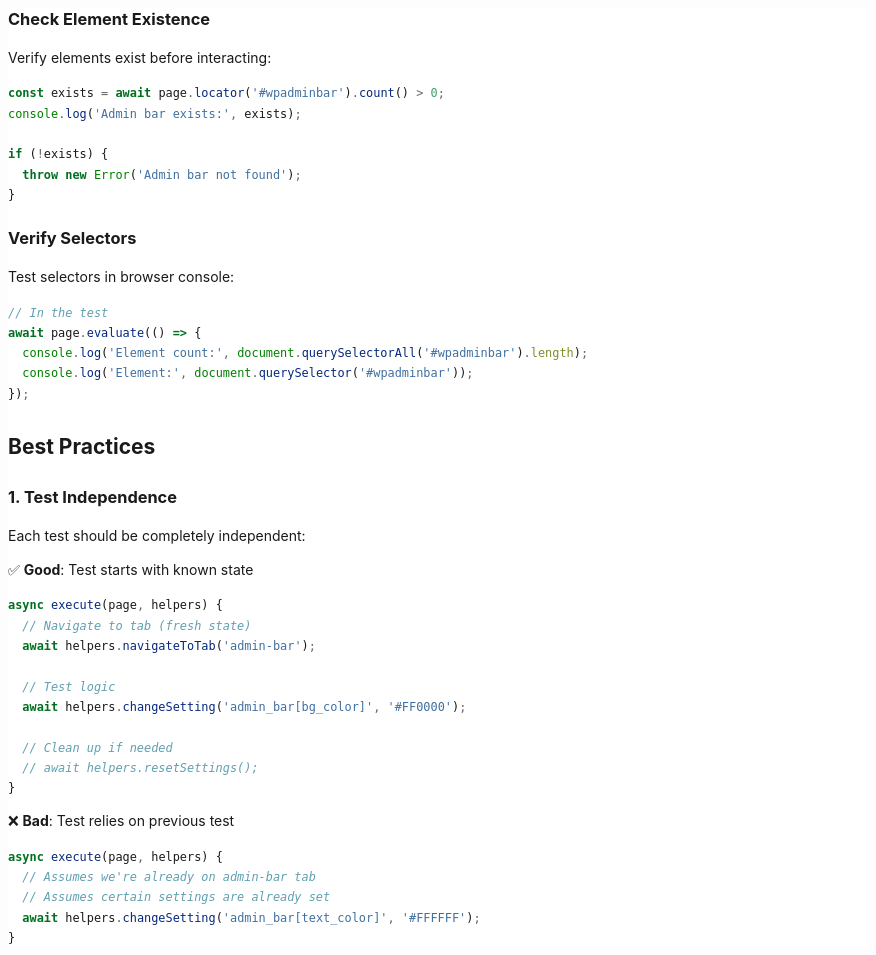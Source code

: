 ### Check Element Existence

Verify elements exist before interacting:

```javascript
const exists = await page.locator('#wpadminbar').count() > 0;
console.log('Admin bar exists:', exists);

if (!exists) {
  throw new Error('Admin bar not found');
}
```

### Verify Selectors

Test selectors in browser console:

```javascript
// In the test
await page.evaluate(() => {
  console.log('Element count:', document.querySelectorAll('#wpadminbar').length);
  console.log('Element:', document.querySelector('#wpadminbar'));
});
```


## Best Practices

### 1. Test Independence

Each test should be completely independent:

✅ **Good**: Test starts with known state
```javascript
async execute(page, helpers) {
  // Navigate to tab (fresh state)
  await helpers.navigateToTab('admin-bar');
  
  // Test logic
  await helpers.changeSetting('admin_bar[bg_color]', '#FF0000');
  
  // Clean up if needed
  // await helpers.resetSettings();
}
```

❌ **Bad**: Test relies on previous test
```javascript
async execute(page, helpers) {
  // Assumes we're already on admin-bar tab
  // Assumes certain settings are already set
  await helpers.changeSetting('admin_bar[text_color]', '#FFFFFF');
}
```
